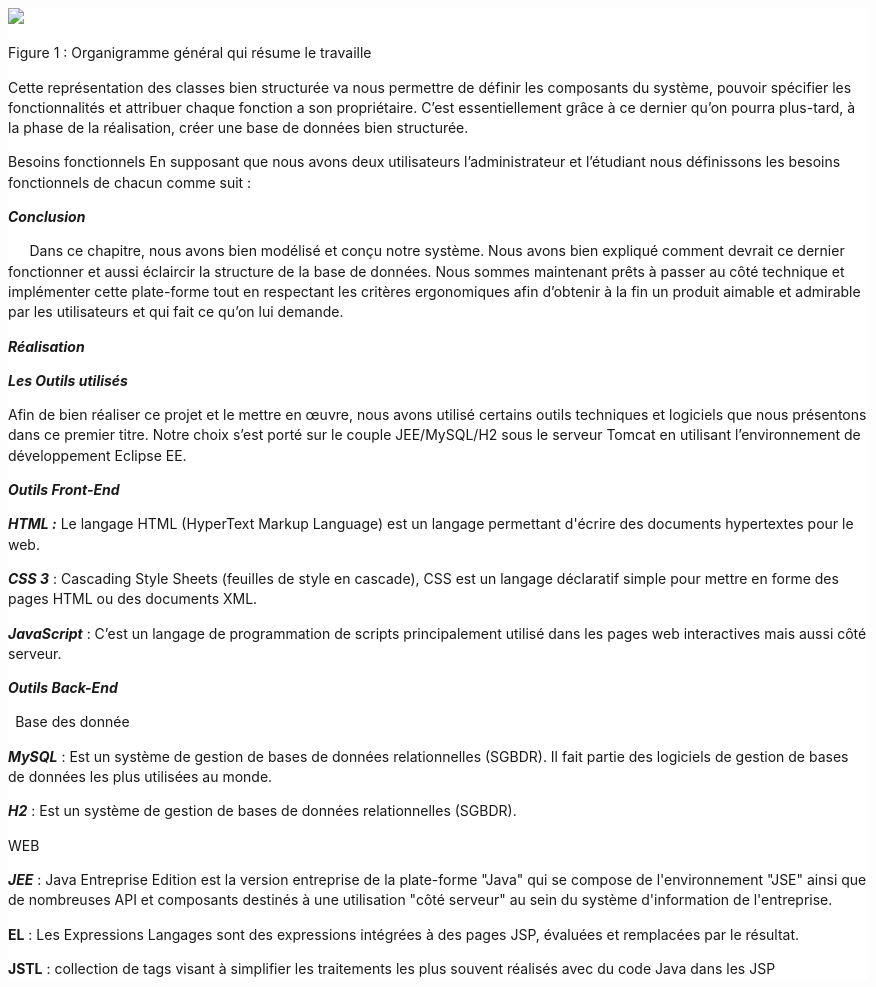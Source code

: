 ![](img/007.png)

Figure 1 : Organigramme général qui résume le travaille

Cette représentation des classes bien structurée va nous permettre de définir les composants du système, pouvoir spécifier les fonctionnalités et attribuer chaque fonction a son propriétaire. C’est essentiellement grâce à ce dernier qu’on pourra plus-tard, à la phase de la réalisation, créer une base de données bien structurée.

Besoins fonctionnels En supposant que nous avons deux utilisateurs l’administrateur et l’étudiant nous définissons les besoins fonctionnels de chacun comme suit :

***Conclusion***

`   `Dans ce chapitre, nous avons bien modélisé et conçu notre système. Nous avons bien expliqué comment devrait ce dernier fonctionner et aussi éclaircir la structure de la base de données. Nous sommes maintenant prêts à passer au côté technique et implémenter cette plate-forme tout en respectant les critères ergonomiques afin d’obtenir à la fin un produit aimable et admirable par les utilisateurs et qui fait ce qu’on lui demande.

***Réalisation***

***Les Outils utilisés***

Afin de bien réaliser ce projet et le mettre en œuvre, nous avons utilisé certains outils techniques et logiciels que nous présentons dans ce premier titre. Notre choix s’est porté sur le couple JEE/MySQL/H2 sous le serveur Tomcat en utilisant l’environnement de développement Eclipse EE.

***Outils Front-End***

***HTML :*** Le langage HTML (HyperText Markup Language) est un langage permettant d'écrire des documents hypertextes pour le web.

***CSS 3*** : Cascading Style Sheets (feuilles de style en cascade), CSS est un langage déclaratif simple pour mettre en forme des pages HTML ou des documents XML.

***JavaScript*** : C’est un langage de programmation de scripts principalement utilisé dans les pages web interactives mais aussi côté serveur.

***Outils Back-End***

` `Base des donnée

***MySQL*** : Est un système de gestion de bases de données relationnelles (SGBDR). Il fait partie des logiciels de gestion de bases de données les plus utilisées au monde.

***H2*** : Est un système de gestion de bases de données relationnelles (SGBDR).

WEB

***JEE*** : Java Entreprise Edition est la version entreprise de la plate-forme "Java" qui se compose de l'environnement "JSE" ainsi que de nombreuses API et composants destinés à une utilisation "côté serveur" au sein du système d'information de l'entreprise.

**EL** : Les Expressions Langages sont des expressions intégrées à des pages JSP, évaluées et remplacées par le résultat.

**JSTL** : collection de tags visant à simplifier les traitements les plus souvent réalisés avec du code Java dans les JSP
